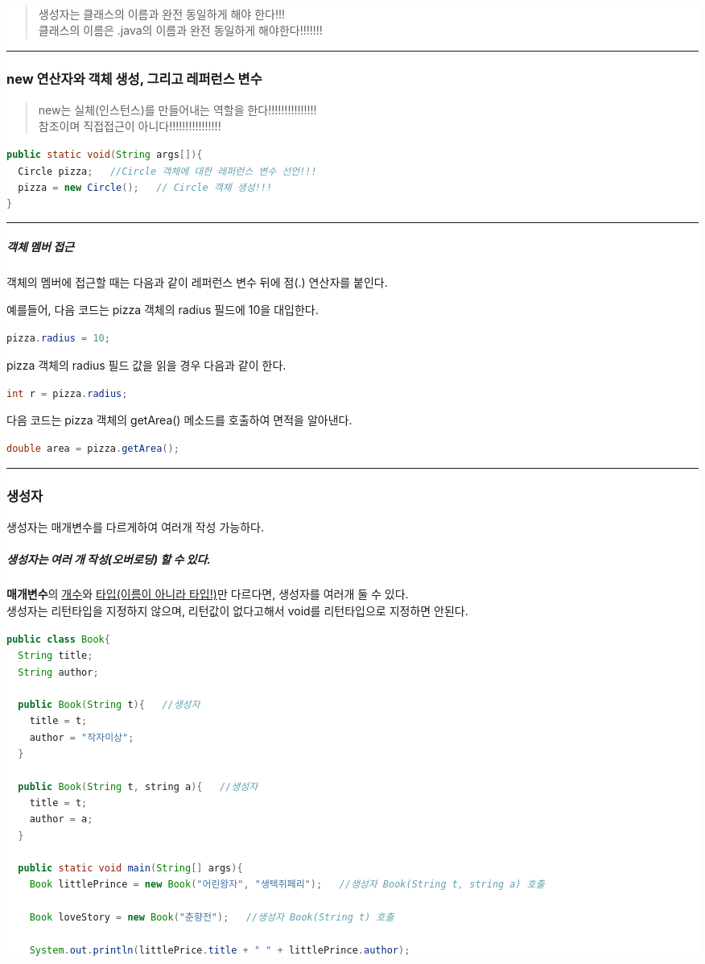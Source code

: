 > 생성자는 클래스의 이름과 완전 동일하게 해야 한다!!!    
> 클래스의 이름은 .java의 이름과 완전 동일하게 해야한다!!!!!!!

---

### new 연산자와 객체 생성, 그리고 레퍼런스 변수

> new는 실체(인스턴스)를 만들어내는 역할을 한다!!!!!!!!!!!!!!!    
> 참조이며 직접접근이 아니다!!!!!!!!!!!!!!!!

```java
public static void(String args[]){
  Circle pizza;   //Circle 객체에 대한 레퍼런스 변수 선언!!!
  pizza = new Circle();   // Circle 객체 생성!!!
}
```

---

##### 객체 멤버 접근

객체의 멤버에 접근할 때는 다음과 같이 레퍼런스 변수 뒤에 점(.) 연산자를 붙인다.

예를들어, 다음 코드는 pizza 객체의 radius 필드에 10을 대입한다.
```java
pizza.radius = 10;
```

pizza 객체의 radius 필드 값을 읽을 경우 다음과 같이 한다.
```java
int r = pizza.radius;
```

다음 코드는 pizza 객체의 getArea() 메소드를 호출하여 면적을 알아낸다.
```java
double area = pizza.getArea();
```

---

### 생성자

생성자는 매개변수를 다르게하여 여러개 작성 가능하다. 

##### 생성자는 여러 개 작성(오버로딩) 할 수 있다.

**매개변수**의 <u>개수</u>와 <u>타입(이름이 아니라 타입!)</u>만 다르다면, 생성자를 여러개 둘 수 있다.    
생성자는 리턴타입을 지정하지 않으며, 리턴값이 없다고해서 void를 리턴타입으로 지정하면 안된다.

```java
public class Book{
  String title;
  String author;

  public Book(String t){   //생성자
    title = t;
    author = "작자미상";
  }

  public Book(String t, string a){   //생성자
    title = t;
    author = a;
  }

  public static void main(String[] args){
    Book littlePrince = new Book("어린왕자", "생텍쥐페리");   //생성자 Book(String t, string a) 호출

    Book loveStory = new Book("춘향전");   //생성자 Book(String t) 호출

    System.out.println(littlePrice.title + " " + littlePrince.author);
```